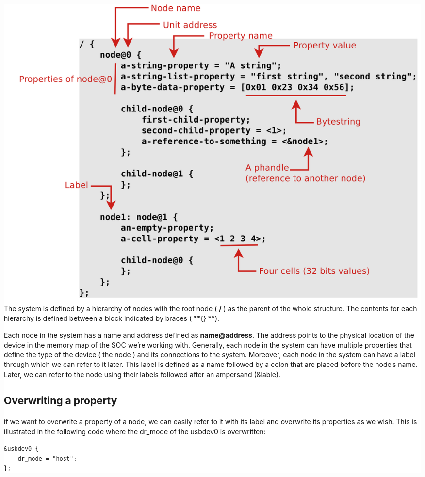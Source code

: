 ![Basic Sturcture of a Device Tree](/assets/contents/embedded/dt_basic_structure.png)
The system is defined by a hierarchy of nodes with the root node ( **/** ) as the parent of the whole structure.  The contents for each hierarchy is defined between a block indicated by braces ( **{} **). 

Each node in the system has a name and address defined as **name@address**. The address points to the physical location of the device in the memory map of the SOC we’re working with. Generally, each node in the system can have multiple properties that define the type of the device ( the node ) and its connections to the system. Moreover, each node in the system can have a label through which we can refer to it later. This label is defined as a name followed by a colon that are placed before the node’s name. Later, we can refer to the node using their labels followed after an ampersand (&lable).


## Overwriting a property 

if we want to overwrite a property of a node, we can easily refer to it with its label and overwrite its properties as we wish. This is illustrated in the following code where the dr_mode of the usbdev0 is overwritten:


```
&usbdev0 {
    dr_mode = "host";
};
```
